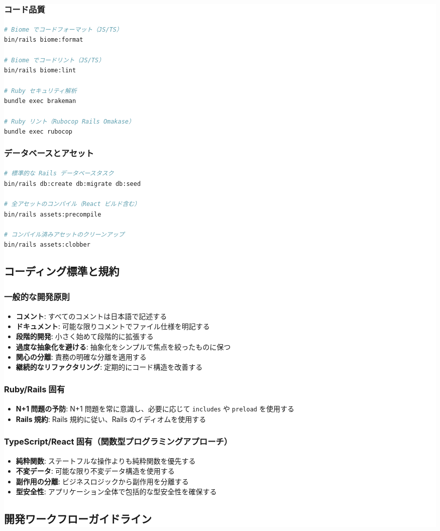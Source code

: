 ### コード品質
```bash
# Biome でコードフォーマット（JS/TS）
bin/rails biome:format

# Biome でコードリント（JS/TS）
bin/rails biome:lint

# Ruby セキュリティ解析
bundle exec brakeman

# Ruby リント（Rubocop Rails Omakase）
bundle exec rubocop
```

### データベースとアセット
```bash
# 標準的な Rails データベースタスク
bin/rails db:create db:migrate db:seed

# 全アセットのコンパイル（React ビルド含む）
bin/rails assets:precompile

# コンパイル済みアセットのクリーンアップ
bin/rails assets:clobber
```

## コーディング標準と規約

### 一般的な開発原則
- **コメント**: すべてのコメントは日本語で記述する
- **ドキュメント**: 可能な限りコメントでファイル仕様を明記する
- **段階的開発**: 小さく始めて段階的に拡張する
- **過度な抽象化を避ける**: 抽象化をシンプルで焦点を絞ったものに保つ
- **関心の分離**: 責務の明確な分離を適用する
- **継続的なリファクタリング**: 定期的にコード構造を改善する

### Ruby/Rails 固有
- **N+1 問題の予防**: N+1 問題を常に意識し、必要に応じて `includes` や `preload` を使用する
- **Rails 規約**: Rails 規約に従い、Rails のイディオムを使用する

### TypeScript/React 固有（関数型プログラミングアプローチ）
- **純粋関数**: ステートフルな操作よりも純粋関数を優先する
- **不変データ**: 可能な限り不変データ構造を使用する
- **副作用の分離**: ビジネスロジックから副作用を分離する
- **型安全性**: アプリケーション全体で包括的な型安全性を確保する

## 開発ワークフローガイドライン
